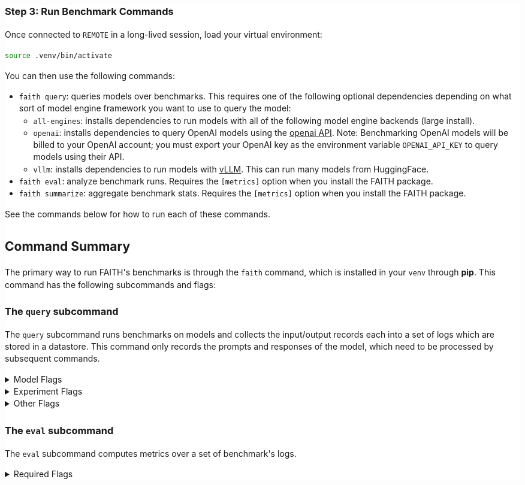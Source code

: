 ### Step 3: Run Benchmark Commands

Once connected to `REMOTE` in a long-lived session, load your virtual
environment:

```sh
source .venv/bin/activate
```

You can then use the following commands:

- `faith query`: queries models over benchmarks. This requires one of
  the following optional dependencies depending on what sort of model engine
  framework you want to use to query the model:
  - `all-engines`: installs dependencies to run models with all of the
    following model engine backends (large install).
  - `openai`: installs dependencies to query OpenAI models using the
    [openai API](https://github.com/openai/openai-python).
    Note: Benchmarking OpenAI models will be billed to your OpenAI account;
    you must export your OpenAI key as the environment variable `OPENAI_API_KEY`
    to query models using their API.
  - `vllm`: installs dependencies to run models with
    [vLLM](https://docs.vllm.ai/en/latest/).
    This can run many models from HuggingFace.
- `faith eval`: analyze benchmark runs. Requires the `[metrics]` option
  when you install the FAITH package.
- `faith summarize`: aggregate benchmark stats. Requires the `[metrics]` option
  when you install the FAITH package.

See the commands below for how to run each of these commands.

## Command Summary

The primary way to run FAITH's benchmarks is through the `faith` command,
which is installed in your `venv` through **pip**.
This command has the following subcommands and flags:

### The `query` subcommand

The `query` subcommand runs benchmarks on models and collects the input/output
records each into a set of logs which are stored in a datastore.
This command only records the prompts and responses of the model,
which need to be processed by subsequent commands.

<details><summary>Model Flags</summary></details>

<details><summary>Experiment Flags</summary></details>

<details><summary>Other Flags</summary></details>

### The `eval` subcommand

The `eval` subcommand computes metrics over a set of benchmark's logs.

<details><summary>Required Flags</summary></details>
